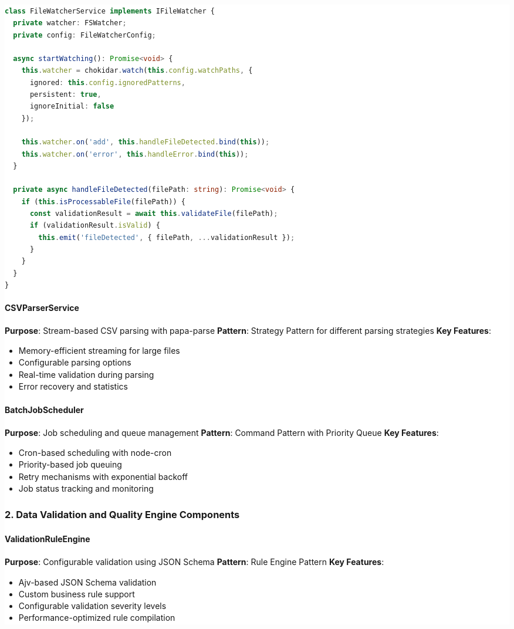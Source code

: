```typescript
class FileWatcherService implements IFileWatcher {
  private watcher: FSWatcher;
  private config: FileWatcherConfig;
  
  async startWatching(): Promise<void> {
    this.watcher = chokidar.watch(this.config.watchPaths, {
      ignored: this.config.ignoredPatterns,
      persistent: true,
      ignoreInitial: false
    });
    
    this.watcher.on('add', this.handleFileDetected.bind(this));
    this.watcher.on('error', this.handleError.bind(this));
  }
  
  private async handleFileDetected(filePath: string): Promise<void> {
    if (this.isProcessableFile(filePath)) {
      const validationResult = await this.validateFile(filePath);
      if (validationResult.isValid) {
        this.emit('fileDetected', { filePath, ...validationResult });
      }
    }
  }
}
```

#### CSVParserService
**Purpose**: Stream-based CSV parsing with papa-parse
**Pattern**: Strategy Pattern for different parsing strategies
**Key Features**:
- Memory-efficient streaming for large files
- Configurable parsing options
- Real-time validation during parsing
- Error recovery and statistics

#### BatchJobScheduler
**Purpose**: Job scheduling and queue management
**Pattern**: Command Pattern with Priority Queue
**Key Features**:
- Cron-based scheduling with node-cron
- Priority-based job queuing
- Retry mechanisms with exponential backoff
- Job status tracking and monitoring

### 2. Data Validation and Quality Engine Components

#### ValidationRuleEngine
**Purpose**: Configurable validation using JSON Schema
**Pattern**: Rule Engine Pattern
**Key Features**:
- Ajv-based JSON Schema validation
- Custom business rule support
- Configurable validation severity levels
- Performance-optimized rule compilation
